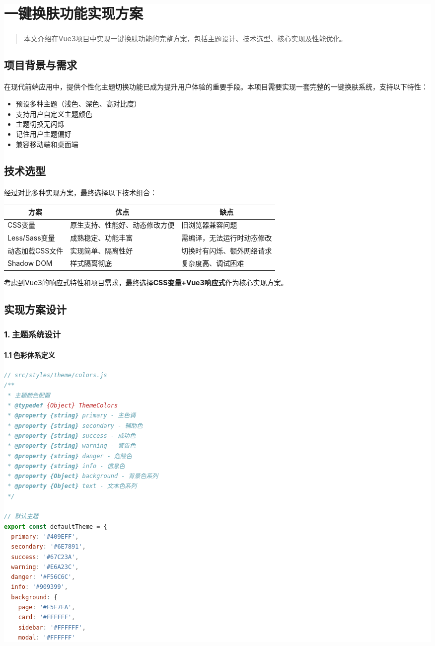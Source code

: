 # 一键换肤功能实现方案

> 本文介绍在Vue3项目中实现一键换肤功能的完整方案，包括主题设计、技术选型、核心实现及性能优化。

## 项目背景与需求

在现代前端应用中，提供个性化主题切换功能已成为提升用户体验的重要手段。本项目需要实现一套完整的一键换肤系统，支持以下特性：
- 预设多种主题（浅色、深色、高对比度）
- 支持用户自定义主题颜色
- 主题切换无闪烁
- 记住用户主题偏好
- 兼容移动端和桌面端

## 技术选型

经过对比多种实现方案，最终选择以下技术组合：

| 方案 | 优点 | 缺点 |
|------|------|------|
| CSS变量 | 原生支持、性能好、动态修改方便 | 旧浏览器兼容问题 |
| Less/Sass变量 | 成熟稳定、功能丰富 | 需编译，无法运行时动态修改 |
| 动态加载CSS文件 | 实现简单、隔离性好 | 切换时有闪烁、额外网络请求 |
| Shadow DOM | 样式隔离彻底 | 复杂度高、调试困难 |

考虑到Vue3的响应式特性和项目需求，最终选择**CSS变量+Vue3响应式**作为核心实现方案。

## 实现方案设计

### 1. 主题系统设计

#### 1.1 色彩体系定义

```javascript
// src/styles/theme/colors.js
/**
 * 主题颜色配置
 * @typedef {Object} ThemeColors
 * @property {string} primary - 主色调
 * @property {string} secondary - 辅助色
 * @property {string} success - 成功色
 * @property {string} warning - 警告色
 * @property {string} danger - 危险色
 * @property {string} info - 信息色
 * @property {Object} background - 背景色系列
 * @property {Object} text - 文本色系列
 */

// 默认主题
export const defaultTheme = {
  primary: '#409EFF',
  secondary: '#6E7891',
  success: '#67C23A',
  warning: '#E6A23C',
  danger: '#F56C6C',
  info: '#909399',
  background: {
    page: '#F5F7FA',
    card: '#FFFFFF',
    sidebar: '#FFFFFF',
    modal: '#FFFFFF'
```